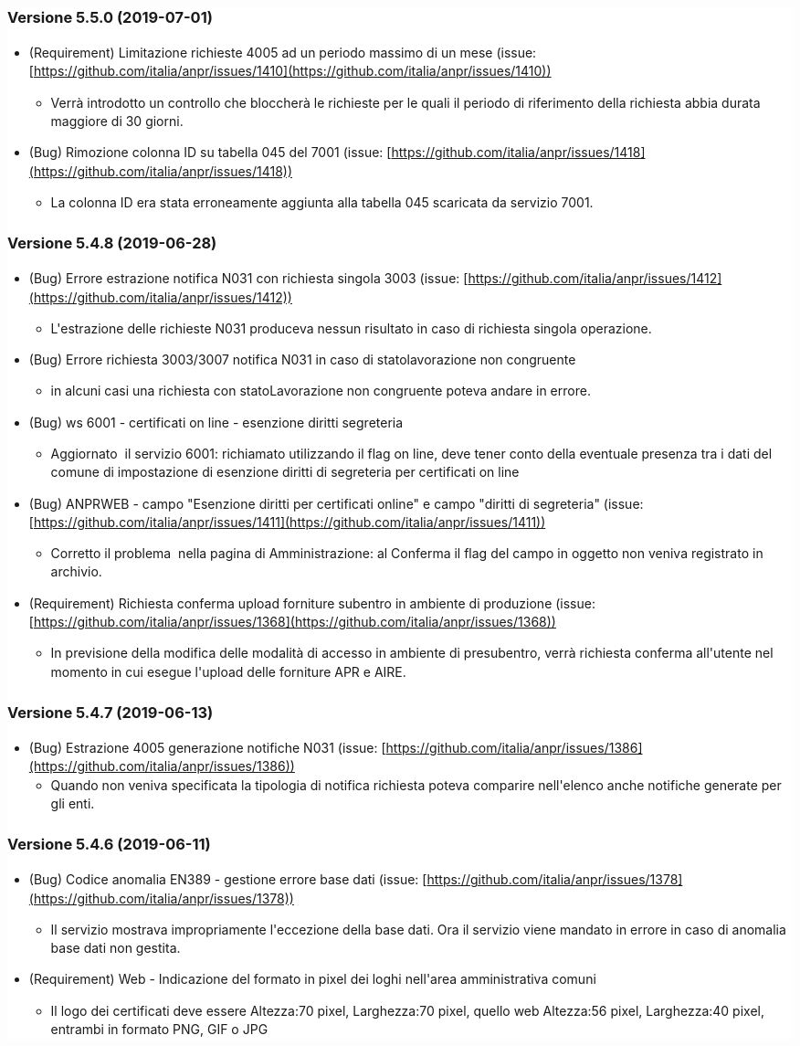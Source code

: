 
### Versione 5.5.0 (2019-07-01)

+ (Requirement) Limitazione richieste 4005 ad un periodo massimo di un mese (issue: [https://github.com/italia/anpr/issues/1410](https://github.com/italia/anpr/issues/1410))
    + Verrà introdotto un controllo che bloccherà le richieste per le quali il periodo di riferimento della richiesta abbia durata maggiore di 30 giorni.

+ (Bug) Rimozione colonna ID su tabella 045 del 7001 (issue: [https://github.com/italia/anpr/issues/1418](https://github.com/italia/anpr/issues/1418))
    + La colonna ID era stata erroneamente aggiunta alla tabella 045 scaricata da servizio 7001.
    

### Versione 5.4.8 (2019-06-28)

+ (Bug) Errore estrazione notifica N031 con richiesta singola 3003 (issue: [https://github.com/italia/anpr/issues/1412](https://github.com/italia/anpr/issues/1412))
    + L'estrazione delle richieste N031 produceva nessun risultato in caso di richiesta singola operazione.

+ (Bug) Errore richiesta 3003/3007 notifica N031 in caso di statolavorazione non congruente
    + in alcuni casi una richiesta con statoLavorazione non congruente poteva andare in errore.

+ (Bug) ws 6001 - certificati on line - esenzione diritti segreteria
    + Aggiornato  il servizio 6001: richiamato utilizzando il flag on line, deve tener conto della eventuale presenza tra i dati del comune di impostazione di esenzione diritti di segreteria per certificati on line

+ (Bug) ANPRWEB - campo "Esenzione diritti per certificati online" e campo "diritti di segreteria" (issue: [https://github.com/italia/anpr/issues/1411](https://github.com/italia/anpr/issues/1411))
    + Corretto il problema  nella pagina di Amministrazione: al Conferma il flag del campo in oggetto non veniva registrato in archivio.

+ (Requirement) Richiesta conferma upload forniture subentro in ambiente di produzione (issue: [https://github.com/italia/anpr/issues/1368](https://github.com/italia/anpr/issues/1368))
    + In previsione della modifica delle modalità di accesso in ambiente di presubentro, verrà richiesta conferma all'utente nel momento in cui esegue l'upload delle forniture APR e AIRE.


### Versione 5.4.7 (2019-06-13)

+ (Bug) Estrazione 4005 generazione notifiche N031 (issue: [https://github.com/italia/anpr/issues/1386](https://github.com/italia/anpr/issues/1386))
    + Quando non veniva specificata la tipologia di notifica richiesta poteva comparire nell'elenco anche notifiche generate per gli enti.


### Versione 5.4.6 (2019-06-11)

+ (Bug) Codice anomalia EN389 - gestione errore base dati (issue: [https://github.com/italia/anpr/issues/1378](https://github.com/italia/anpr/issues/1378))
    + Il servizio mostrava impropriamente l'eccezione della base dati. Ora il servizio viene mandato in errore in caso di anomalia base dati non gestita.

+ (Requirement) Web - Indicazione del formato in pixel dei loghi nell'area amministrativa comuni
    + Il logo dei certificati deve essere Altezza:70 pixel, Larghezza:70 pixel, quello web Altezza:56 pixel, Larghezza:40 pixel, entrambi in formato PNG, GIF o JPG
